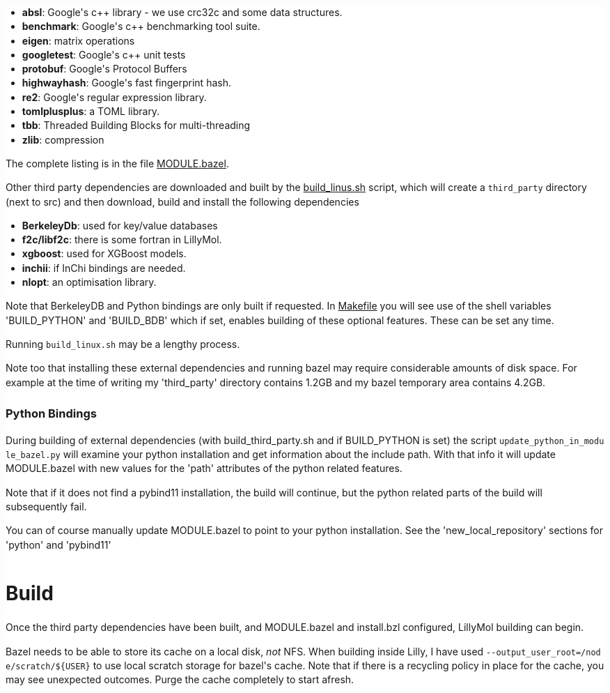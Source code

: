 - **absl**: Google's c++ library - we use crc32c and some data structures.
- **benchmark**: Google's c++ benchmarking tool suite.
- **eigen**: matrix operations
- **googletest**: Google's c++ unit tests
- **protobuf**: Google's Protocol Buffers
- **highwayhash**: Google's fast fingerprint hash.
- **re2**: Google's regular expression library.
- **tomlplusplus**: a TOML library.
- **tbb**: Threaded Building Blocks for multi-threading
- **zlib**: compression

The complete listing is in the file [MODULE.bazel](src/MODULE.bazel).

Other third party dependencies are downloaded and built by the
[build_linus.sh](src/build_linus.sh) script, which will create a `third_party`
directory (next to src) and then download, build and install the following dependencies

- **BerkeleyDb**: used for key/value databases
- **f2c/libf2c**: there is some fortran in LillyMol.
- **xgboost**: used for XGBoost models.
- **inchii**: if InChi bindings are needed.
- **nlopt**: an optimisation library.

Note that BerkeleyDB and Python bindings are only built if requested. 
In [Makefile](/Makefile) you will see use of the shell variables
'BUILD_PYTHON' and 'BUILD_BDB' which if set, enables building of
these optional features. These can be set any time.

Running `build_linux.sh` may be a lengthy process. 

Note too that installing these external dependencies and running bazel may require
considerable amounts of disk space. For example at the time of writing my
'third_party' directory contains 1.2GB and my bazel temporary area contains 4.2GB.

### Python Bindings
During building of external dependencies (with build_third_party.sh
and if BUILD_PYTHON is set)
the script `update_python_in_module_bazel.py` will examine your python
installation and get information about the include path. With that
info it will update MODULE.bazel with new values for the 'path'
attributes of the python related features.

Note that if it does not find a pybind11 installation, the build
will continue, but the python related parts of the build will subsequently fail.

You can of course manually update MODULE.bazel to point to your
python installation. See the 'new_local_repository' sections for 'python'
and 'pybind11'

# Build
Once the third party dependencies have been built, and MODULE.bazel and
install.bzl configured, LillyMol building can begin. 

Bazel needs to be able to store its cache on a local disk, *not* NFS. When building
inside Lilly, I have used `--output_user_root=/node/scratch/${USER}` to
use local scratch storage for bazel's cache. Note that if there is a
recycling policy in place for the cache, you may see unexpected outcomes.
Purge the cache completely to start afresh. 
